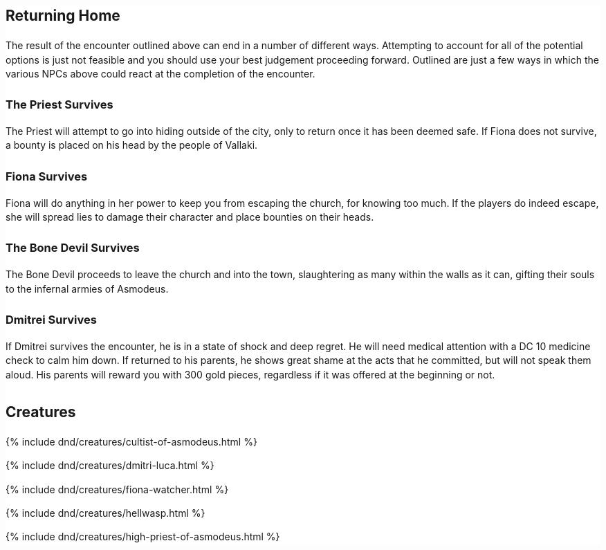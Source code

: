 ## Returning Home

The result of the encounter outlined above can end in a number of different ways. Attempting to account for all of the potential options is just not feasible and you should use your best judgement proceeding forward. Outlined are just a few ways in which the various NPCs above could react at the completion of the encounter.

### The Priest Survives

The Priest will attempt to go into hiding outside of the city, only to return once it has been deemed safe. If Fiona does not survive, a bounty is placed on his head by the people of Vallaki.

### Fiona Survives

Fiona will do anything in her power to keep you from escaping the church, for knowing too much. If the players do indeed escape, she will spread lies to damage their character and place bounties on their heads.

### The Bone Devil Survives

The Bone Devil proceeds to leave the church and into the town, slaughtering as many within the walls as it can, gifting their souls to the infernal armies of Asmodeus.

### Dmitrei Survives

If Dmitrei survives the encounter, he is in a state of shock and deep regret. He will need medical attention with a DC 10 medicine check to calm him down. If returned to his parents, he shows great shame at the acts that he committed, but will not speak them aloud. His parents will reward you with 300 gold pieces, regardless if it was offered at the beginning or not.

## Creatures

{% include dnd/creatures/cultist-of-asmodeus.html %}

{% include dnd/creatures/dmitri-luca.html %}

{% include dnd/creatures/fiona-watcher.html %}

{% include dnd/creatures/hellwasp.html %}

{% include dnd/creatures/high-priest-of-asmodeus.html %}